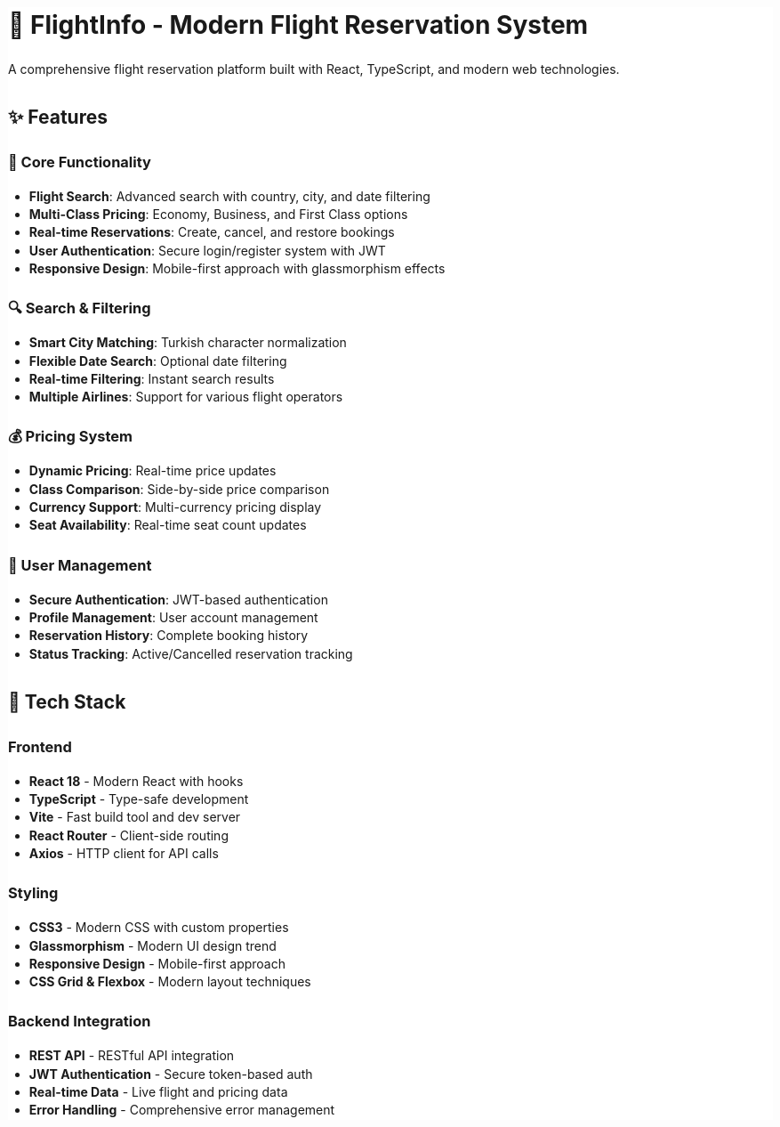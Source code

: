 # 🛫 FlightInfo - Modern Flight Reservation System

A comprehensive flight reservation platform built with React, TypeScript, and modern web technologies.

## ✨ Features

### 🎯 Core Functionality
- **Flight Search**: Advanced search with country, city, and date filtering
- **Multi-Class Pricing**: Economy, Business, and First Class options
- **Real-time Reservations**: Create, cancel, and restore bookings
- **User Authentication**: Secure login/register system with JWT
- **Responsive Design**: Mobile-first approach with glassmorphism effects

### 🔍 Search & Filtering
- **Smart City Matching**: Turkish character normalization
- **Flexible Date Search**: Optional date filtering
- **Real-time Filtering**: Instant search results
- **Multiple Airlines**: Support for various flight operators

### 💰 Pricing System
- **Dynamic Pricing**: Real-time price updates
- **Class Comparison**: Side-by-side price comparison
- **Currency Support**: Multi-currency pricing display
- **Seat Availability**: Real-time seat count updates

### 👤 User Management
- **Secure Authentication**: JWT-based authentication
- **Profile Management**: User account management
- **Reservation History**: Complete booking history
- **Status Tracking**: Active/Cancelled reservation tracking

## 🚀 Tech Stack

### Frontend
- **React 18** - Modern React with hooks
- **TypeScript** - Type-safe development
- **Vite** - Fast build tool and dev server
- **React Router** - Client-side routing
- **Axios** - HTTP client for API calls

### Styling
- **CSS3** - Modern CSS with custom properties
- **Glassmorphism** - Modern UI design trend
- **Responsive Design** - Mobile-first approach
- **CSS Grid & Flexbox** - Modern layout techniques

### Backend Integration
- **REST API** - RESTful API integration
- **JWT Authentication** - Secure token-based auth
- **Real-time Data** - Live flight and pricing data
- **Error Handling** - Comprehensive error management
